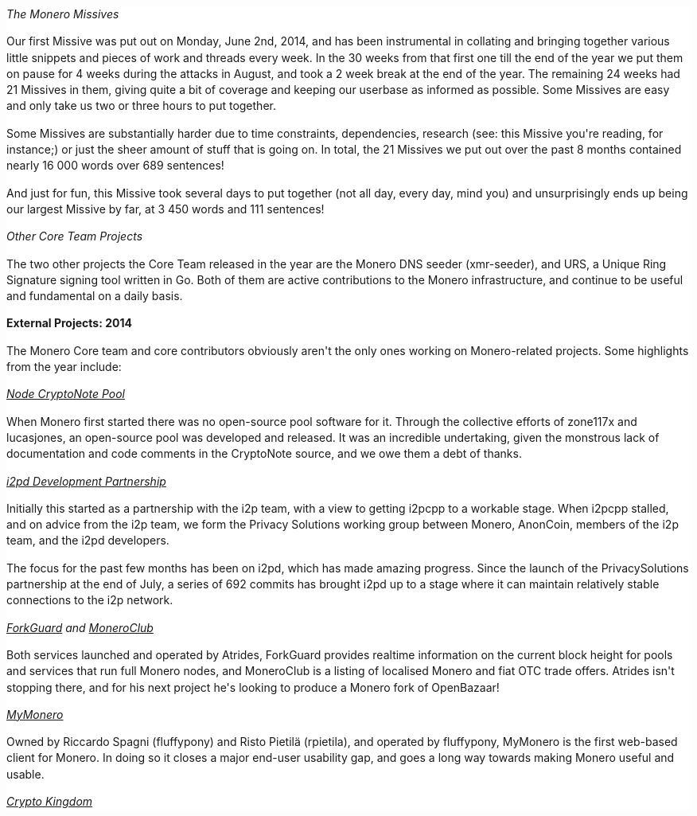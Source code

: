 *The Monero Missives*

Our first Missive was put out on Monday, June 2nd, 2014, and has been instrumental in collating and bringing together various little snippets and pieces of work and threads every week. In the 30 weeks from that first one till the end of the year we put them on pause for 4 weeks during the attacks in August, and took a 2 week break at the end of the year. The remaining 24 weeks had 21 Missives in them, giving quite a bit of coverage and keeping our userbase as informed as possible. Some Missives are easy and only take us two or three hours to put together.

Some Missives are substantially harder due to time constraints, dependencies, research (see: this Missive you're reading, for instance;) or just the sheer amount of stuff that is going on. In total, the 21 Missives we put out over the past 8 months contained nearly 16 000 words over 689 sentences!

And just for fun, this Missive took several days to put together (not all day, every day, mind you) and unsurprisingly ends up being our largest Missive by far, at 3 450 words and 111 sentences!

*Other Core Team Projects*

The two other projects the Core Team released in the year are the Monero DNS seeder (xmr-seeder), and URS, a Unique Ring Signature signing tool written in Go. Both of them are active contributions to the Monero infrastructure, and continue to be useful and fundamental on a daily basis.

**External Projects: 2014**

The Monero Core team and core contributors obviously aren't the only ones working on Monero-related projects. Some highlights from the year include:

*[Node CryptoNote Pool](https://github.com/zone117x/node-cryptonote-pool)*

When Monero first started there was no open-source pool software for it. Through the collective efforts of zone117x and lucasjones, an open-source pool was developed and released. It was an incredible undertaking, given the monstrous lack of documentation and code comments in the CryptoNote source, and we owe them a debt of thanks.

*[i2pd Development Partnership](https://github.com/PrivacySolutions/i2pd)*

Initially this started as a partnership with the i2p team, with a view to getting i2pcpp to a workable stage. When i2pcpp stalled, and on advice from the i2p team, we form the Privacy Solutions working group between Monero, AnonCoin, members of the i2p team, and the i2pd developers.

The focus for the past few months has been on i2pd, which has made amazing progress. Since the launch of the PrivacySolutions partnership at the end of July, a series of 692 commits has brought i2pd up to a stage where it can maintain relatively stable connections to the i2p network.

*[ForkGuard](http://forkguard.com) and [MoneroClub](https://www.moneroclub.com)*

Both services launched and operated by Atrides, ForkGuard provides realtime information on the current block height for pools and services that run full Monero nodes, and MoneroClub is a listing of localised Monero and fiat OTC trade offers. Atrides isn't stopping there, and for his next project he's looking to produce a Monero fork of OpenBazaar!

*[MyMonero](https://mymonero.com)*

Owned by Riccardo Spagni (fluffypony) and Risto Pietilä (rpietila), and operated by fluffypony, MyMonero is the first web-based client for Monero. In doing so it closes a major end-user usability gap, and goes a long way towards making Monero useful and usable.

*[Crypto Kingdom](https://bitcointalk.org/index.php?topic=819073.0)*
